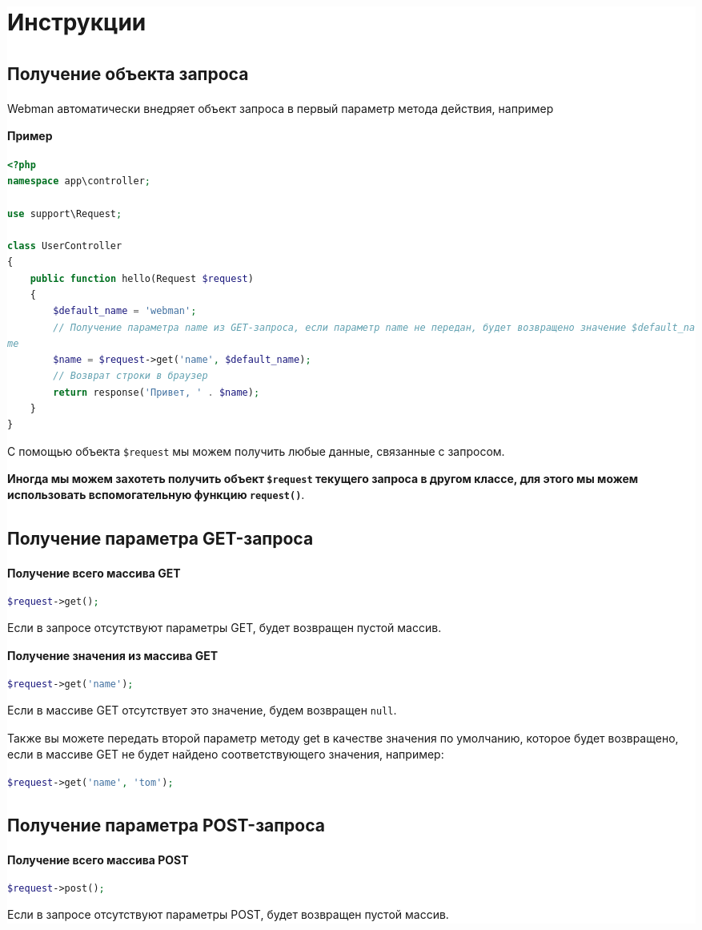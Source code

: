 # Инструкции

## Получение объекта запроса
Webman автоматически внедряет объект запроса в первый параметр метода действия, например


**Пример**
```php
<?php
namespace app\controller;

use support\Request;

class UserController
{
    public function hello(Request $request)
    {
        $default_name = 'webman';
        // Получение параметра name из GET-запроса, если параметр name не передан, будет возвращено значение $default_name
        $name = $request->get('name', $default_name);
        // Возврат строки в браузер
        return response('Привет, ' . $name);
    }
}
```

С помощью объекта `$request` мы можем получить любые данные, связанные с запросом.

**Иногда мы можем захотеть получить объект `$request` текущего запроса в другом классе, для этого мы можем использовать вспомогательную функцию `request()`**.

## Получение параметра GET-запроса

**Получение всего массива GET**
```php
$request->get();
```
Если в запросе отсутствуют параметры GET, будет возвращен пустой массив.

**Получение значения из массива GET**
```php
$request->get('name');
```
Если в массиве GET отсутствует это значение, будем возвращен `null`.

Также вы можете передать второй параметр методу get в качестве значения по умолчанию, которое будет возвращено, если в массиве GET не будет найдено соответствующего значения, например:
```php
$request->get('name', 'tom');
```

## Получение параметра POST-запроса
**Получение всего массива POST**
```php
$request->post();
```
Если в запросе отсутствуют параметры POST, будет возвращен пустой массив.
